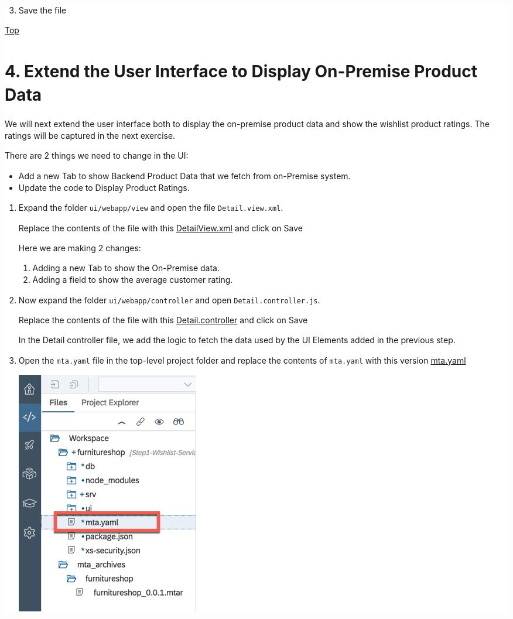 3. Save the file

[Top](#top)


<a name="Step4"></a>
# 4. Extend the User Interface to Display On-Premise Product Data

We will next extend the user interface both to display the on-premise product data and show the wishlist product ratings. The ratings will be captured in the next exercise.

There are 2 things we need to change in the UI:

* Add a new Tab to show Backend Product Data that we fetch from on-Premise system.
* Update the code to Display Product Ratings.

1. Expand the folder `ui/webapp/view` and open the file `Detail.view.xml`.

    Replace the contents of the file with this [DetailView.xml](https://raw.githubusercontent.com/SAP/cloud-cf-furnitureshop-demo/step2-order-service/ui/webapp/view/Detail.view.xml) and click on Save

    Here we are making 2 changes:
    1. Adding a new Tab to show the On-Premise data.
    2. Adding a field to show the average customer rating.


2. Now expand the folder `ui/webapp/controller` and open `Detail.controller.js`.

    Replace the contents of the file with this [Detail.controller](https://raw.githubusercontent.com/SAP/cloud-cf-furnitureshop-demo/step2-order-service/ui/webapp/controller/Detail.controller.js) and click on Save

    In the Detail controller file, we add the logic to fetch the data used by the UI Elements added in the previous step.

3. Open the `mta.yaml` file in the top-level project folder and replace the contents of `mta.yaml` with this version [mta.yaml](https://raw.githubusercontent.com/SAP/cloud-cf-furnitureshop-demo/step2-order-service/mta.yaml)

    ![mta_img](images/Exercise2_mta_file.jpg)
